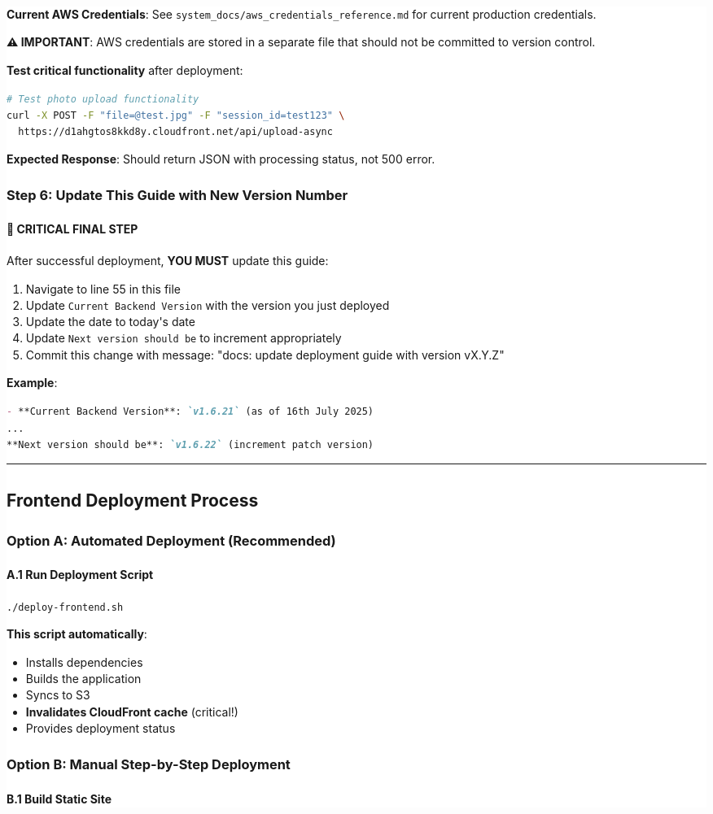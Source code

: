 **Current AWS Credentials**: See `system_docs/aws_credentials_reference.md` for current production credentials.

**⚠️ IMPORTANT**: AWS credentials are stored in a separate file that should not be committed to version control.

**Test critical functionality** after deployment:
```bash
# Test photo upload functionality
curl -X POST -F "file=@test.jpg" -F "session_id=test123" \
  https://d1ahgtos8kkd8y.cloudfront.net/api/upload-async
```

**Expected Response**: Should return JSON with processing status, not 500 error.

### Step 6: Update This Guide with New Version Number

#### 🚨 CRITICAL FINAL STEP
After successful deployment, **YOU MUST** update this guide:

1. Navigate to line 55 in this file
2. Update `Current Backend Version` with the version you just deployed
3. Update the date to today's date
4. Update `Next version should be` to increment appropriately
5. Commit this change with message: "docs: update deployment guide with version vX.Y.Z"

**Example**:
```markdown
- **Current Backend Version**: `v1.6.21` (as of 16th July 2025)
...
**Next version should be**: `v1.6.22` (increment patch version)
```

---

## Frontend Deployment Process

### Option A: Automated Deployment (Recommended)

#### A.1 Run Deployment Script
```bash
./deploy-frontend.sh
```

**This script automatically**:
- Installs dependencies
- Builds the application
- Syncs to S3
- **Invalidates CloudFront cache** (critical!)
- Provides deployment status

### Option B: Manual Step-by-Step Deployment

#### B.1 Build Static Site
